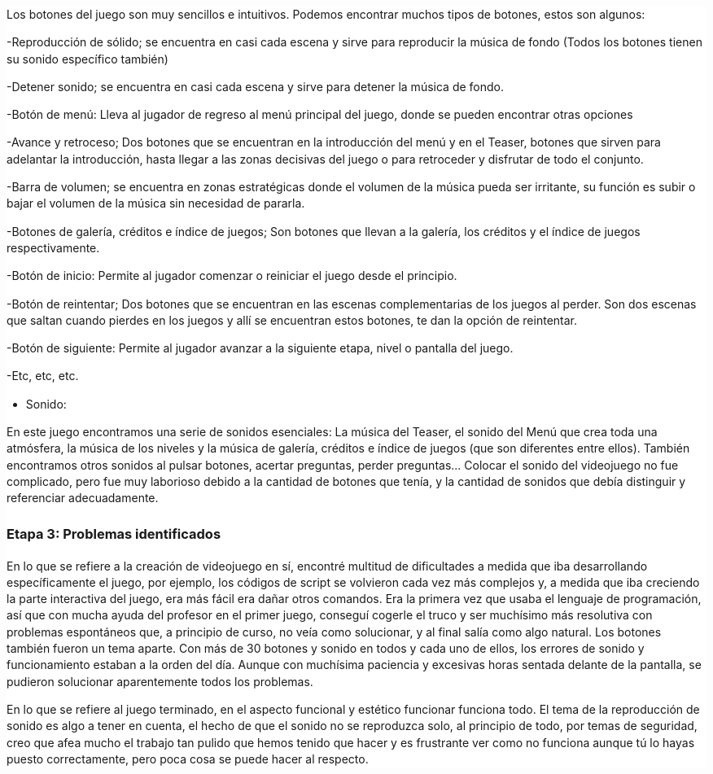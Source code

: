 Los botones del juego son muy sencillos e intuitivos. Podemos encontrar muchos tipos de botones, estos son algunos:

-Reproducción de sólido; se encuentra en casi cada escena y sirve para reproducir la música de fondo (Todos los botones tienen su sonido específico también)

-Detener sonido; se encuentra en casi cada escena y sirve para detener la música de fondo.

-Botón de menú: Lleva al jugador de regreso al menú principal del juego, donde se pueden encontrar otras opciones

-Avance y retroceso; Dos botones que se encuentran en la introducción del menú y en el Teaser, botones que sirven para adelantar la introducción, hasta llegar a las zonas decisivas del juego o para retroceder y disfrutar de todo el conjunto.

-Barra de volumen; se encuentra en zonas estratégicas donde el volumen de la música pueda ser irritante, su función es subir o bajar el volumen de la música sin necesidad de pararla.

-Botones de galería, créditos e índice de juegos; Son botones que llevan a la galería, los créditos y el índice de juegos respectivamente.

-Botón de inicio: Permite al jugador comenzar o reiniciar el juego desde el principio.

-Botón de reintentar; Dos botones que se encuentran en las escenas complementarias de los juegos al perder. Son dos escenas que saltan cuando pierdes en los juegos y allí se encuentran estos botones, te dan la opción de reintentar.

-Botón de siguiente: Permite al jugador avanzar a la siguiente etapa, nivel o pantalla del juego.

-Etc, etc, etc.



- Sonido: 


En este juego encontramos una serie de sonidos esenciales: La música del Teaser, el sonido del Menú que crea toda una atmósfera, la música de los niveles y la música de galería, créditos e índice de juegos (que son diferentes entre ellos). También encontramos otros sonidos al pulsar botones, acertar preguntas, perder preguntas... Colocar el sonido del videojuego no fue complicado, pero fue muy laborioso debido a la cantidad de botones que tenía, y la cantidad de sonidos que debía distinguir y referenciar adecuadamente.


### Etapa 3: Problemas identificados

En lo que se refiere a la creación de videojuego en sí, encontré multitud de dificultades a medida que iba desarrollando específicamente el juego, por ejemplo, los códigos de script se volvieron cada vez más complejos y, a medida que iba creciendo la parte interactiva del juego, era más fácil era dañar otros comandos. Era la primera vez que usaba el lenguaje de programación, así que con mucha ayuda del profesor en el primer juego, conseguí cogerle el truco y ser muchísimo más resolutiva con problemas espontáneos que, a principio de curso, no veía como solucionar, y al final salía como algo natural. Los botones también fueron un tema aparte. Con más de 30 botones y sonido en todos y cada uno de ellos, los errores de sonido y funcionamiento estaban a la orden del día. Aunque con muchísima paciencia y excesivas horas sentada delante de la pantalla, se pudieron solucionar aparentemente todos los problemas.

En lo que se refiere al juego terminado, en el aspecto funcional y estético funcionar funciona todo. El tema de la reproducción de sonido es algo a tener en cuenta, el hecho de que el sonido no se reproduzca solo, al principio de todo, por temas de seguridad, creo que afea mucho el trabajo tan pulido que hemos tenido que hacer y es frustrante ver como no funciona aunque tú lo hayas puesto correctamente, pero poca cosa se puede hacer al respecto.
